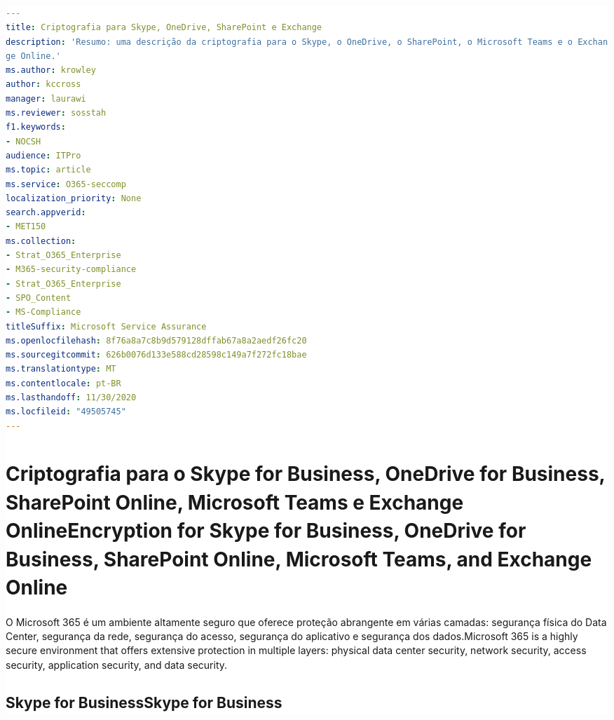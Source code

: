 ```yaml
---
title: Criptografia para Skype, OneDrive, SharePoint e Exchange
description: 'Resumo: uma descrição da criptografia para o Skype, o OneDrive, o SharePoint, o Microsoft Teams e o Exchange Online.'
ms.author: krowley
author: kccross
manager: laurawi
ms.reviewer: sosstah
f1.keywords:
- NOCSH
audience: ITPro
ms.topic: article
ms.service: O365-seccomp
localization_priority: None
search.appverid:
- MET150
ms.collection:
- Strat_O365_Enterprise
- M365-security-compliance
- Strat_O365_Enterprise
- SPO_Content
- MS-Compliance
titleSuffix: Microsoft Service Assurance
ms.openlocfilehash: 8f76a8a7c8b9d579128dffab67a8a2aedf26fc20
ms.sourcegitcommit: 626b0076d133e588cd28598c149a7f272fc18bae
ms.translationtype: MT
ms.contentlocale: pt-BR
ms.lasthandoff: 11/30/2020
ms.locfileid: "49505745"
---
```

# <a name="encryption-for-skype-for-business-onedrive-for-business-sharepoint-online-microsoft-teams-and-exchange-online"></a><span data-ttu-id="7a889-103">Criptografia para o Skype for Business, OneDrive for Business, SharePoint Online, Microsoft Teams e Exchange Online</span><span class="sxs-lookup"><span data-stu-id="7a889-103">Encryption for Skype for Business, OneDrive for Business, SharePoint Online, Microsoft Teams, and Exchange Online</span></span>

<span data-ttu-id="7a889-104">O Microsoft 365 é um ambiente altamente seguro que oferece proteção abrangente em várias camadas: segurança física do Data Center, segurança da rede, segurança do acesso, segurança do aplicativo e segurança dos dados.</span><span class="sxs-lookup"><span data-stu-id="7a889-104">Microsoft 365 is a highly secure environment that offers extensive protection in multiple layers: physical data center security, network security, access security, application security, and data security.</span></span>

## <a name="skype-for-business"></a><span data-ttu-id="7a889-105">Skype for Business</span><span class="sxs-lookup"><span data-stu-id="7a889-105">Skype for Business</span></span>
